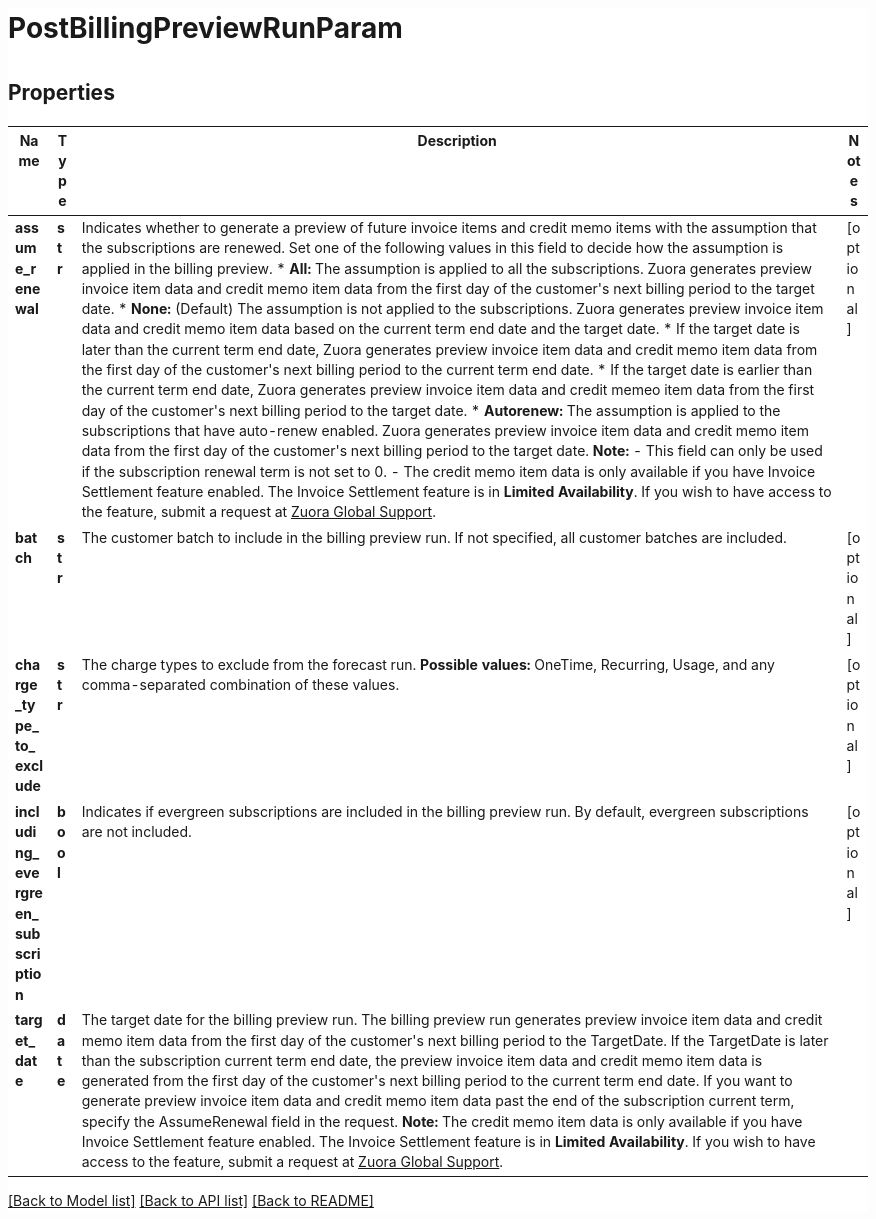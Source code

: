# PostBillingPreviewRunParam

## Properties
Name | Type | Description | Notes
------------ | ------------- | ------------- | -------------
**assume_renewal** | **str** | Indicates whether to generate a preview of future invoice items and credit memo items with the assumption that the subscriptions are renewed.  Set one of the following values in this field to decide how the assumption is applied in the billing preview.    * **All:** The assumption is applied to all the subscriptions. Zuora generates preview invoice item data and credit memo item data from the first day of the customer&#39;s next billing period to the target date.      * **None:** (Default) The assumption is not applied to the subscriptions. Zuora generates preview invoice item data and credit memo item data based on the current term end date and the target date.        * If the target date is later than the current term end date, Zuora generates preview invoice item data and credit memo item data from the first day of the customer&#39;s next billing period to the current term end date.      * If the target date is earlier than the current term end date, Zuora generates preview invoice item data and credit memeo item data from the first day of the customer&#39;s next billing period to the target date.    * **Autorenew:** The assumption is applied to the subscriptions that have auto-renew enabled. Zuora generates preview invoice item data and credit memo item data from the first day of the customer&#39;s next billing period to the target date.    **Note:**    - This field can only be used if the subscription renewal term is not set to 0.           - The credit memo item data is only available if you have Invoice Settlement feature enabled. The Invoice Settlement feature is in **Limited Availability**. If you wish to have access to the feature, submit a request at [Zuora Global Support](http://support.zuora.com/).      | [optional] 
**batch** | **str** | The customer batch to include in the billing preview run. If not specified, all customer batches are included.  | [optional] 
**charge_type_to_exclude** | **str** | The charge types to exclude from the forecast run.  **Possible values:** OneTime, Recurring, Usage, and any comma-separated combination of these values.  | [optional] 
**including_evergreen_subscription** | **bool** | Indicates if evergreen subscriptions are included in the billing preview run. By default, evergreen subscriptions are not included.  | [optional] 
**target_date** | **date** | The target date for the billing preview run. The billing preview run generates preview invoice item data and credit memo item data from the first day of the customer&#39;s next billing period to the TargetDate.   If the TargetDate is later than the subscription current term end date, the preview invoice item data and credit memo item data is generated from the first day of the customer&#39;s next billing period to the current term end date. If you want to generate preview invoice item data and credit memo item data past the end of the subscription current term, specify the AssumeRenewal field in the request.  **Note:** The credit memo item data is only available if you have Invoice Settlement feature enabled. The Invoice Settlement feature is in **Limited Availability**. If you wish to have access to the feature, submit a request at [Zuora Global Support](http://support.zuora.com/).  | 

[[Back to Model list]](../README.md#documentation-for-models) [[Back to API list]](../README.md#documentation-for-api-endpoints) [[Back to README]](../README.md)


